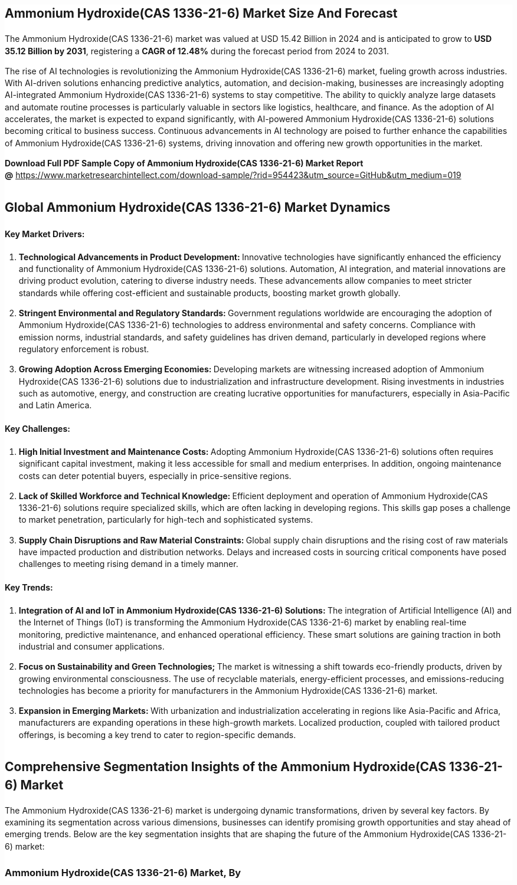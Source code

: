 <h2>Ammonium Hydroxide(CAS 1336-21-6) Market Size And Forecast</h2><p>The Ammonium Hydroxide(CAS 1336-21-6) market was valued at USD 15.42 Billion in 2024 and is anticipated to grow to <strong>USD 35.12 Billion by 2031</strong>, registering a <strong>CAGR of 12.48%</strong> during the forecast period from 2024 to 2031.</p><p>The rise of AI technologies is revolutionizing the Ammonium Hydroxide(CAS 1336-21-6) market, fueling growth across industries. With AI-driven solutions enhancing predictive analytics, automation, and decision-making, businesses are increasingly adopting AI-integrated Ammonium Hydroxide(CAS 1336-21-6) systems to stay competitive. The ability to quickly analyze large datasets and automate routine processes is particularly valuable in sectors like logistics, healthcare, and finance. As the adoption of AI accelerates, the market is expected to expand significantly, with AI-powered Ammonium Hydroxide(CAS 1336-21-6) solutions becoming critical to business success. Continuous advancements in AI technology are poised to further enhance the capabilities of Ammonium Hydroxide(CAS 1336-21-6) systems, driving innovation and offering new growth opportunities in the market.</p><p><strong>Download Full PDF Sample Copy of Ammonium Hydroxide(CAS 1336-21-6) Market Report @</strong>&nbsp;<a href="https://www.marketresearchintellect.com/download-sample/?rid=954423&amp;utm_source=GitHub&amp;utm_medium=019">https://www.marketresearchintellect.com/download-sample/?rid=954423&amp;utm_source=GitHub&amp;utm_medium=019</a></p><h2>Global Ammonium Hydroxide(CAS 1336-21-6) Market Dynamics</h2><h4><strong>Key Market Drivers:</strong></h4><ol><li><p><strong>Technological Advancements in Product Development:&nbsp;</strong>Innovative technologies have significantly enhanced the efficiency and functionality of Ammonium Hydroxide(CAS 1336-21-6) solutions. Automation, AI integration, and material innovations are driving product evolution, catering to diverse industry needs. These advancements allow companies to meet stricter standards while offering cost-efficient and sustainable products, boosting market growth globally.</p></li><li><p><strong>Stringent Environmental and Regulatory Standards:&nbsp;</strong>Government regulations worldwide are encouraging the adoption of Ammonium Hydroxide(CAS 1336-21-6) technologies to address environmental and safety concerns. Compliance with emission norms, industrial standards, and safety guidelines has driven demand, particularly in developed regions where regulatory enforcement is robust.</p></li><li><p><strong>Growing Adoption Across Emerging Economies:&nbsp;</strong>Developing markets are witnessing increased adoption of Ammonium Hydroxide(CAS 1336-21-6) solutions due to industrialization and infrastructure development. Rising investments in industries such as automotive, energy, and construction are creating lucrative opportunities for manufacturers, especially in Asia-Pacific and Latin America.</p></li></ol><h4><strong>Key Challenges:</strong></h4><ol><li><p><strong>High Initial Investment and Maintenance Costs:&nbsp;</strong>Adopting Ammonium Hydroxide(CAS 1336-21-6) solutions often requires significant capital investment, making it less accessible for small and medium enterprises. In addition, ongoing maintenance costs can deter potential buyers, especially in price-sensitive regions.</p></li><li><p><strong>Lack of Skilled Workforce and Technical Knowledge:&nbsp;</strong>Efficient deployment and operation of Ammonium Hydroxide(CAS 1336-21-6) solutions require specialized skills, which are often lacking in developing regions. This skills gap poses a challenge to market penetration, particularly for high-tech and sophisticated systems.</p></li><li><p><strong>Supply Chain Disruptions and Raw Material Constraints:&nbsp;</strong>Global supply chain disruptions and the rising cost of raw materials have impacted production and distribution networks. Delays and increased costs in sourcing critical components have posed challenges to meeting rising demand in a timely manner.</p></li></ol><h4><strong>Key Trends:</strong></h4><ol><li><p><strong>Integration of AI and IoT in Ammonium Hydroxide(CAS 1336-21-6) Solutions:&nbsp;</strong>The integration of Artificial Intelligence (AI) and the Internet of Things (IoT) is transforming the Ammonium Hydroxide(CAS 1336-21-6) market by enabling real-time monitoring, predictive maintenance, and enhanced operational efficiency. These smart solutions are gaining traction in both industrial and consumer applications.</p></li><li><p><strong>Focus on Sustainability and Green Technologies;&nbsp;</strong>The market is witnessing a shift towards eco-friendly products, driven by growing environmental consciousness. The use of recyclable materials, energy-efficient processes, and emissions-reducing technologies has become a priority for manufacturers in the Ammonium Hydroxide(CAS 1336-21-6) market.</p></li><li><p><strong>Expansion in Emerging Markets:&nbsp;</strong>With urbanization and industrialization accelerating in regions like Asia-Pacific and Africa, manufacturers are expanding operations in these high-growth markets. Localized production, coupled with tailored product offerings, is becoming a key trend to cater to region-specific demands.</p></li></ol><div class="article-main__content" data-test-id="publishing-text-block"><h2>Comprehensive Segmentation Insights of the Ammonium Hydroxide(CAS 1336-21-6) Market</h2><p>The Ammonium Hydroxide(CAS 1336-21-6) market is undergoing dynamic transformations, driven by several key factors. By examining its segmentation across various dimensions, businesses can identify promising growth opportunities and stay ahead of emerging trends. Below are the key segmentation insights that are shaping the future of the Ammonium Hydroxide(CAS 1336-21-6) market:</p><h3><strong>Ammonium Hydroxide(CAS 1336-21-6) Market, By
